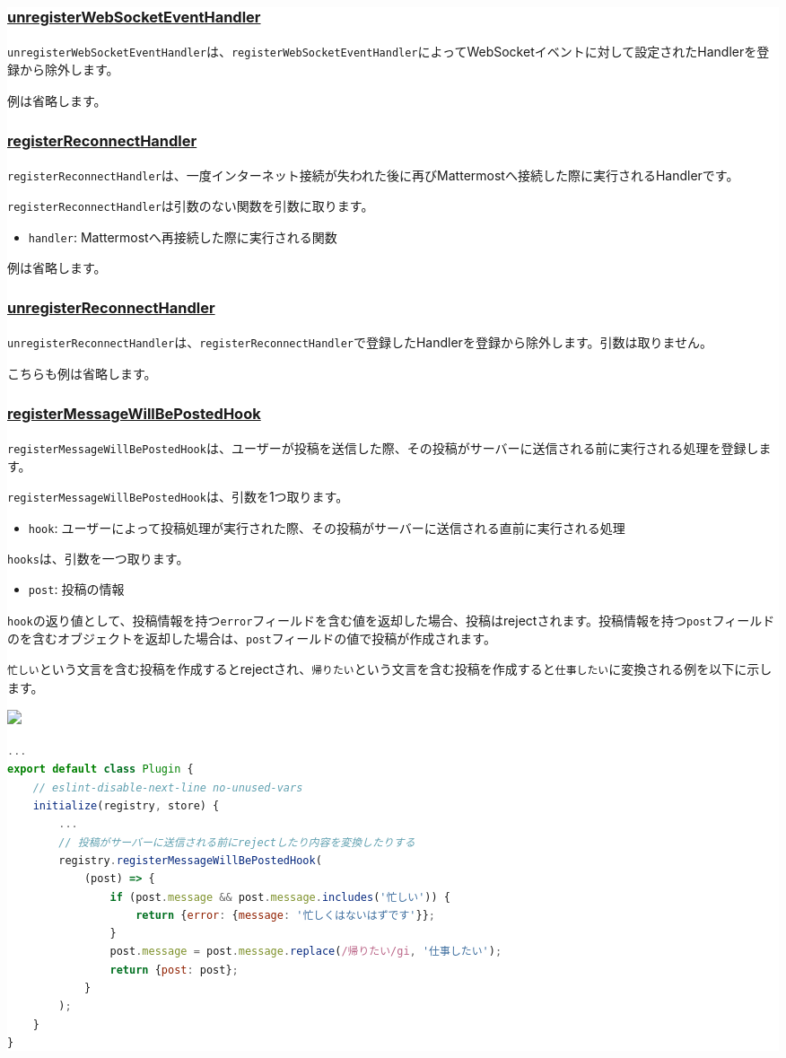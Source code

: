 
### [unregisterWebSocketEventHandler](https://developers.mattermost.com/extend/plugins/webapp/reference/#unregisterWebSocketEventHandler)
`unregisterWebSocketEventHandler`は、`registerWebSocketEventHandler`によってWebSocketイベントに対して設定されたHandlerを登録から除外します。

例は省略します。

### [registerReconnectHandler](https://developers.mattermost.com/extend/plugins/webapp/reference/#registerReconnectHandler)

`registerReconnectHandler`は、一度インターネット接続が失われた後に再びMattermostへ接続した際に実行されるHandlerです。

`registerReconnectHandler`は引数のない関数を引数に取ります。

* `handler`: Mattermostへ再接続した際に実行される関数

例は省略します。

### [unregisterReconnectHandler](https://developers.mattermost.com/extend/plugins/webapp/reference/#unregisterReconnectHandler)
`unregisterReconnectHandler`は、`registerReconnectHandler`で登録したHandlerを登録から除外します。引数は取りません。

こちらも例は省略します。

### [registerMessageWillBePostedHook](https://developers.mattermost.com/extend/plugins/webapp/reference/#registerMessageWillBePostedHook)

`registerMessageWillBePostedHook`は、ユーザーが投稿を送信した際、その投稿がサーバーに送信される前に実行される処理を登録します。

`registerMessageWillBePostedHook`は、引数を1つ取ります。

* `hook`: ユーザーによって投稿処理が実行された際、その投稿がサーバーに送信される直前に実行される処理

`hooks`は、引数を一つ取ります。

* `post`: 投稿の情報

`hook`の返り値として、投稿情報を持つ`error`フィールドを含む値を返却した場合、投稿はrejectされます。投稿情報を持つ`post`フィールドのを含むオブジェクトを返却した場合は、`post`フィールドの値で投稿が作成されます。

`忙しい`という文言を含む投稿を作成するとrejectされ、`帰りたい`という文言を含む投稿を作成すると`仕事したい`に変換される例を以下に示します。

![](https://blog.kaakaa.dev/images/posts/advent-calendar-2020/day21/message-will-be-posted-hook.gif)

```js:index.js
...
export default class Plugin {
    // eslint-disable-next-line no-unused-vars
    initialize(registry, store) {
		...
        // 投稿がサーバーに送信される前にrejectしたり内容を変換したりする
        registry.registerMessageWillBePostedHook(
            (post) => {
                if (post.message && post.message.includes('忙しい')) {
                    return {error: {message: '忙しくはないはずです'}};
                }
                post.message = post.message.replace(/帰りたい/gi, '仕事したい');
                return {post: post};
            }
        );
    }
}
```
